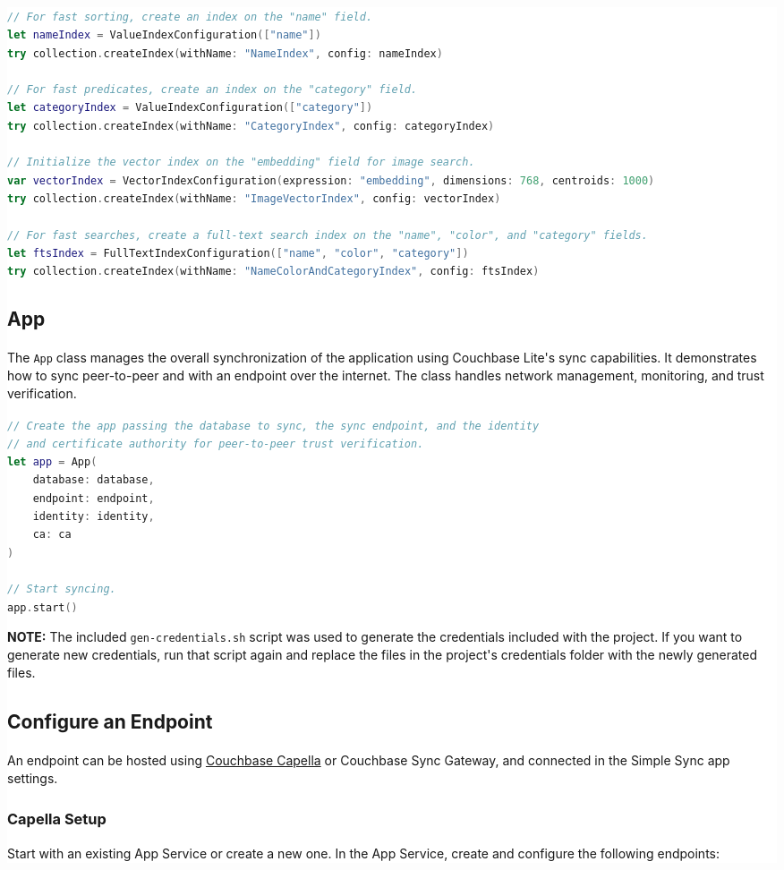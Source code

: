 ```swift
// For fast sorting, create an index on the "name" field.
let nameIndex = ValueIndexConfiguration(["name"])
try collection.createIndex(withName: "NameIndex", config: nameIndex)

// For fast predicates, create an index on the "category" field.
let categoryIndex = ValueIndexConfiguration(["category"])
try collection.createIndex(withName: "CategoryIndex", config: categoryIndex)
        
// Initialize the vector index on the "embedding" field for image search.
var vectorIndex = VectorIndexConfiguration(expression: "embedding", dimensions: 768, centroids: 1000)
try collection.createIndex(withName: "ImageVectorIndex", config: vectorIndex)

// For fast searches, create a full-text search index on the "name", "color", and "category" fields.
let ftsIndex = FullTextIndexConfiguration(["name", "color", "category"])
try collection.createIndex(withName: "NameColorAndCategoryIndex", config: ftsIndex)
```

## App

The `App` class manages the overall synchronization of the application using Couchbase Lite's sync capabilities. It demonstrates how to sync peer-to-peer and with an endpoint over the internet. The class handles network management, monitoring, and trust verification. 

```swift
// Create the app passing the database to sync, the sync endpoint, and the identity
// and certificate authority for peer-to-peer trust verification.
let app = App(
    database: database,
    endpoint: endpoint,
    identity: identity,
    ca: ca
)

// Start syncing.
app.start()
```

**NOTE:** The included `gen-credentials.sh` script was used to generate the credentials included with the project. If you want to generate new credentials, run that script again and replace the files in the project's credentials folder with the newly generated files.

## Configure an Endpoint

An endpoint can be hosted using [Couchbase Capella](https://cloud.couchbase.com) or Couchbase Sync Gateway, and connected in the Simple Sync app settings.

### Capella Setup

Start with an existing App Service or create a new one. In the App Service, create and configure the following endpoints:
